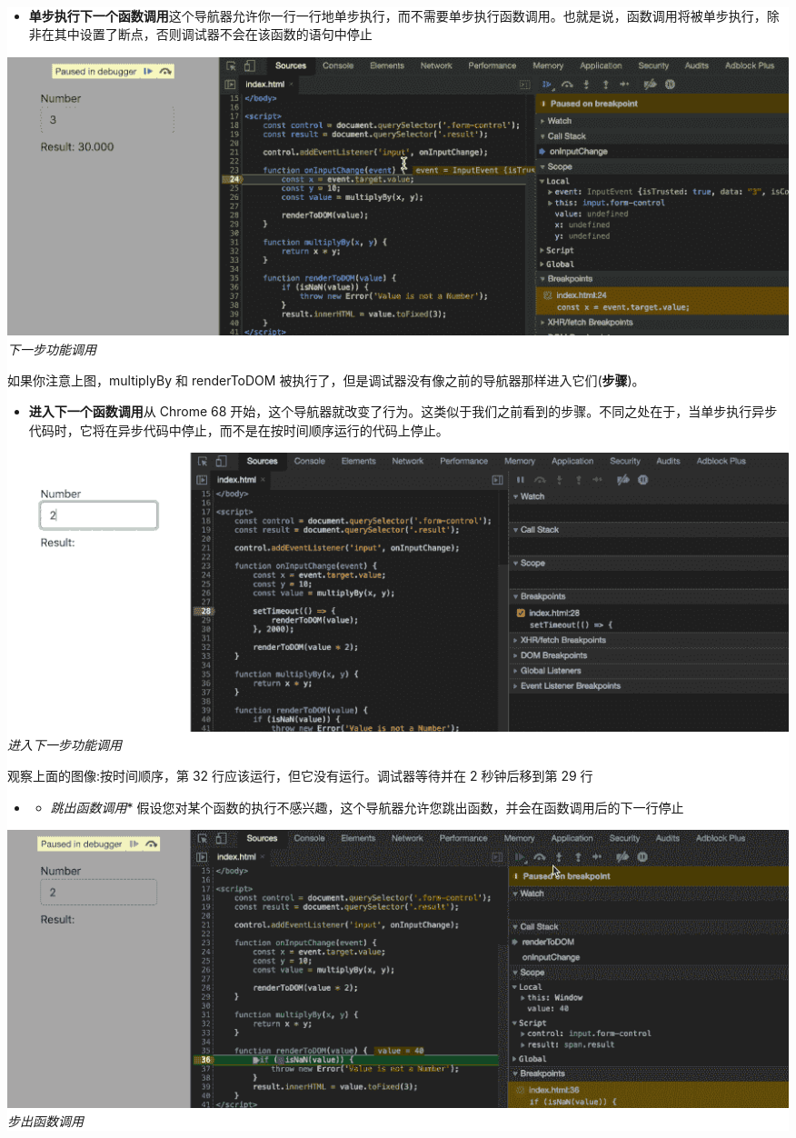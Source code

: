 *   **单步执行下一个函数调用**这个导航器允许你一行一行地单步执行，而不需要单步执行函数调用。也就是说，函数调用将被单步执行，除非在其中设置了断点，否则调试器不会在该函数的语句中停止

[![Step over next function call](img/aa45d6b4e731843bb3d881922a6f0489.png) ](https://res.cloudinary.com/practicaldev/image/fetch/s--cs4KbzyF--/c_limit%2Cf_auto%2Cfl_progressive%2Cq_66%2Cw_880/https://cdn-images-1.medium.com/max/4504/1%2Ao8BEBvXjLJ2I5pATcWUWkw.gif) *下一步功能调用*

如果你注意上图，multiplyBy 和 renderToDOM 被执行了，但是调试器没有像之前的导航器那样进入它们(**步骤**)。

*   **进入下一个函数调用**从 Chrome 68 开始，这个导航器就改变了行为。这类似于我们之前看到的步骤。不同之处在于，当单步执行异步代码时，它将在异步代码中停止，而不是在按时间顺序运行的代码上停止。

[![Step Into Next function call](img/1d9a6d3e1229fc43ecd03bbfe415e410.png) ](https://res.cloudinary.com/practicaldev/image/fetch/s--JfTj-Vt8--/c_limit%2Cf_auto%2Cfl_progressive%2Cq_66%2Cw_880/https://cdn-images-1.medium.com/max/4504/1%2AhQVAtoo06qMSQDlUCd-1DQ.gif) *进入下一步功能调用*

观察上面的图像:按时间顺序，第 32 行应该运行，但它没有运行。调试器等待并在 2 秒钟后移到第 29 行

*   * *跳出函数调用** 假设您对某个函数的执行不感兴趣，这个导航器允许您跳出函数，并会在函数调用后的下一行停止

[![Step Out of function call](img/c7b7ddb2c1c7263978c30f6e237bf14c.png) ](https://res.cloudinary.com/practicaldev/image/fetch/s--o_gbcQq5--/c_limit%2Cf_auto%2Cfl_progressive%2Cq_66%2Cw_880/https://cdn-images-1.medium.com/max/4508/1%2AbLRfIxnKbcz6-tikZi06Vw.gif) *步出函数调用*
